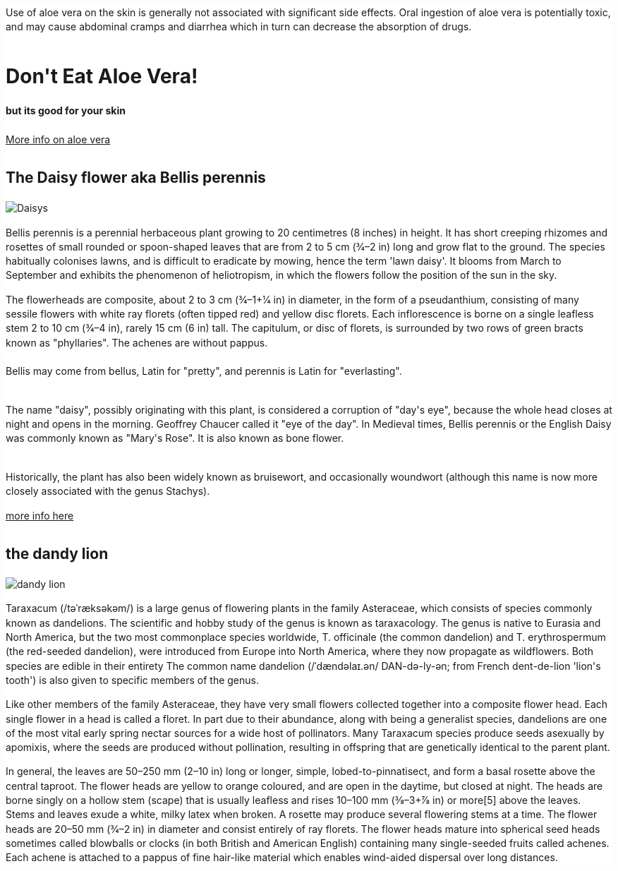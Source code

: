 Use of aloe vera on the skin is generally not associated with significant side effects. Oral ingestion of aloe vera is potentially toxic, and may cause abdominal cramps and diarrhea which in turn can decrease the absorption of drugs.
   </p>
   <h1 class="back_red"><strong>Don't Eat Aloe Vera!</strong></h1>
   <strong>but its good for your skin</strong> <br> <br>
   <a href="https://en.wikipedia.org/wiki/Aloe_vera">More info on aloe vera</a>
   <h2 id="three">The Daisy flower aka Bellis perennis</h2>
   <img src="https://upload.wikimedia.org/wikipedia/commons/thumb/5/53/Belis_peremnis_-_panoramio.jpg/220px-Belis_peremnis_-_panoramio.jpg" alt="Daisys" width="509">
   <p>Bellis perennis is a perennial herbaceous plant growing to 20 centimetres (8 inches) in height. It has short creeping rhizomes and rosettes of small rounded or spoon-shaped leaves that are from 2 to 5 cm (3⁄4–2 in) long and grow flat to the ground. The species habitually colonises lawns, and is difficult to eradicate by mowing, hence the term 'lawn daisy'. It blooms from March to September and exhibits the phenomenon of heliotropism, in which the flowers follow the position of the sun in the sky.

The flowerheads are composite, about 2 to 3 cm (3⁄4–1+1⁄4 in) in diameter, in the form of a pseudanthium, consisting of many sessile flowers with white ray florets (often tipped red) and yellow disc florets. Each inflorescence is borne on a single leafless stem 2 to 10 cm (3⁄4–4 in), rarely 15 cm (6 in) tall. The capitulum, or disc of florets, is surrounded by two rows of green bracts known as "phyllaries". The achenes are without pappus.<br><br>Bellis may come from bellus, Latin for "pretty", and perennis is Latin for "everlasting".<br><br>

The name "daisy", possibly originating with this plant, is considered a corruption of "day's eye", because the whole head closes at night and opens in the morning. Geoffrey Chaucer called it "eye of the day". In Medieval times, Bellis perennis or the English Daisy was commonly known as "Mary's Rose". It is also known as bone flower. <br><br>

Historically, the plant has also been widely known as bruisewort, and occasionally woundwort (although this name is now more closely associated with the genus Stachys).</p>
<a href="https://en.wikipedia.org/wiki/Bellis_perennis">more info here</a>
   <h2 id="four">the dandy lion</h2>
   <img src="https://upload.wikimedia.org/wikipedia/commons/thumb/4/4f/DandelionFlower.jpg/220px-DandelionFlower.jpg" alt="dandy lion" width="400">
   <p>Taraxacum (/təˈræksəkəm/) is a large genus of flowering plants in the family Asteraceae, which consists of species commonly known as dandelions. The scientific and hobby study of the genus is known as taraxacology. The genus is native to Eurasia and North America, but the two most commonplace species worldwide, T. officinale (the common dandelion) and T. erythrospermum (the red-seeded dandelion), were introduced from Europe into North America, where they now propagate as wildflowers. Both species are edible in their entirety The common name dandelion (/ˈdændəlaɪ.ən/ DAN-də-ly-ən; from French dent-de-lion 'lion's tooth') is also given to specific members of the genus.

Like other members of the family Asteraceae, they have very small flowers collected together into a composite flower head. Each single flower in a head is called a floret. In part due to their abundance, along with being a generalist species, dandelions are one of the most vital early spring nectar sources for a wide host of pollinators. Many Taraxacum species produce seeds asexually by apomixis, where the seeds are produced without pollination, resulting in offspring that are genetically identical to the parent plant.

In general, the leaves are 50–250 mm (2–10 in) long or longer, simple, lobed-to-pinnatisect, and form a basal rosette above the central taproot. The flower heads are yellow to orange coloured, and are open in the daytime, but closed at night. The heads are borne singly on a hollow stem (scape) that is usually leafless and rises 10–100 mm (3⁄8–3+7⁄8 in) or more[5] above the leaves. Stems and leaves exude a white, milky latex when broken. A rosette may produce several flowering stems at a time. The flower heads are 20–50 mm (3⁄4–2 in) in diameter and consist entirely of ray florets. The flower heads mature into spherical seed heads sometimes called blowballs or clocks (in both British and American English) containing many single-seeded fruits called achenes. Each achene is attached to a pappus of fine hair-like material which enables wind-aided dispersal over long distances.
